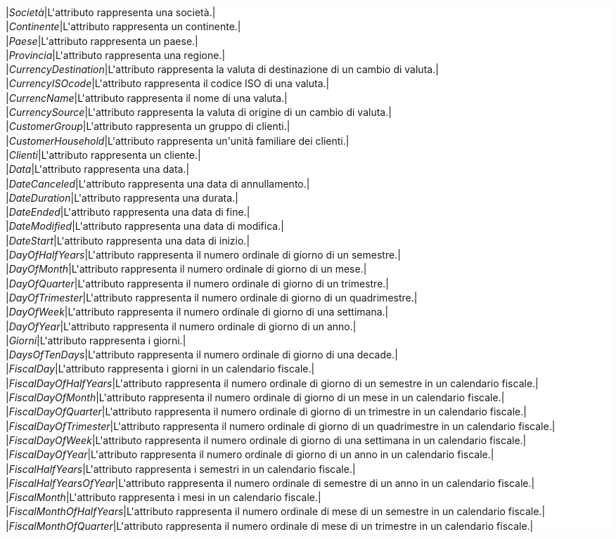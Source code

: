 |*Società*|L'attributo rappresenta una società.|  
|*Continente*|L'attributo rappresenta un continente.|  
|*Paese*|L'attributo rappresenta un paese.|  
|*Provincia*|L'attributo rappresenta una regione.|  
|*CurrencyDestination*|L'attributo rappresenta la valuta di destinazione di un cambio di valuta.|  
|*CurrencyISOcode*|L'attributo rappresenta il codice ISO di una valuta.|  
|*CurrencName*|L'attributo rappresenta il nome di una valuta.|  
|*CurrencySource*|L'attributo rappresenta la valuta di origine di un cambio di valuta.|  
|*CustomerGroup*|L'attributo rappresenta un gruppo di clienti.|  
|*CustomerHousehold*|L'attributo rappresenta un'unità familiare dei clienti.|  
|*Clienti*|L'attributo rappresenta un cliente.|  
|*Data*|L'attributo rappresenta una data.|  
|*DateCanceled*|L'attributo rappresenta una data di annullamento.|  
|*DateDuration*|L'attributo rappresenta una durata.|  
|*DateEnded*|L'attributo rappresenta una data di fine.|  
|*DateModified*|L'attributo rappresenta una data di modifica.|  
|*DateStart*|L'attributo rappresenta una data di inizio.|  
|*DayOfHalfYears*|L'attributo rappresenta il numero ordinale di giorno di un semestre.|  
|*DayOfMonth*|L'attributo rappresenta il numero ordinale di giorno di un mese.|  
|*DayOfQuarter*|L'attributo rappresenta il numero ordinale di giorno di un trimestre.|  
|*DayOfTrimester*|L'attributo rappresenta il numero ordinale di giorno di un quadrimestre.|  
|*DayOfWeek*|L'attributo rappresenta il numero ordinale di giorno di una settimana.|  
|*DayOfYear*|L'attributo rappresenta il numero ordinale di giorno di un anno.|  
|*Giorni*|L'attributo rappresenta i giorni.|  
|*DaysOfTenDays*|L'attributo rappresenta il numero ordinale di giorno di una decade.|  
|*FiscalDay*|L'attributo rappresenta i giorni in un calendario fiscale.|  
|*FiscalDayOfHalfYears*|L'attributo rappresenta il numero ordinale di giorno di un semestre in un calendario fiscale.|  
|*FiscalDayOfMonth*|L'attributo rappresenta il numero ordinale di giorno di un mese in un calendario fiscale.|  
|*FiscalDayOfQuarter*|L'attributo rappresenta il numero ordinale di giorno di un trimestre in un calendario fiscale.|  
|*FiscalDayOfTrimester*|L'attributo rappresenta il numero ordinale di giorno di un quadrimestre in un calendario fiscale.|  
|*FiscalDayOfWeek*|L'attributo rappresenta il numero ordinale di giorno di una settimana in un calendario fiscale.|  
|*FiscalDayOfYear*|L'attributo rappresenta il numero ordinale di giorno di un anno in un calendario fiscale.|  
|*FiscalHalfYears*|L'attributo rappresenta i semestri in un calendario fiscale.|  
|*FiscalHalfYearsOfYear*|L'attributo rappresenta il numero ordinale di semestre di un anno in un calendario fiscale.|  
|*FiscalMonth*|L'attributo rappresenta i mesi in un calendario fiscale.|  
|*FiscalMonthOfHalfYears*|L'attributo rappresenta il numero ordinale di mese di un semestre in un calendario fiscale.|  
|*FiscalMonthOfQuarter*|L'attributo rappresenta il numero ordinale di mese di un trimestre in un calendario fiscale.|  
